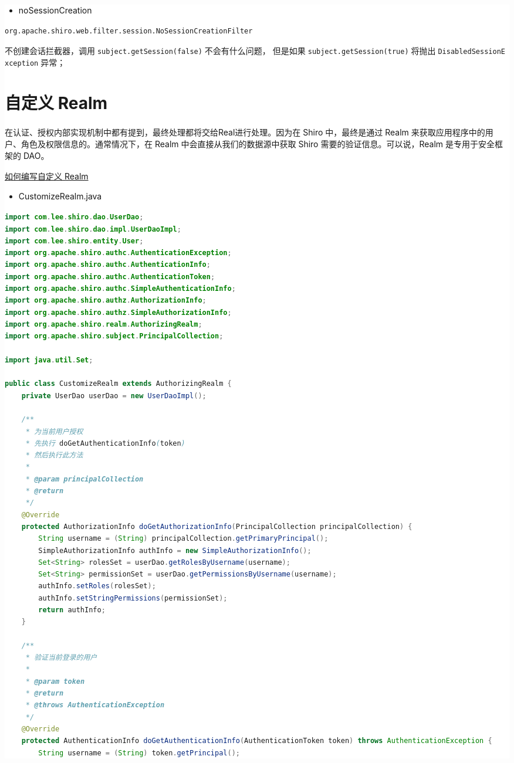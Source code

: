 - noSessionCreation

```	
org.apache.shiro.web.filter.session.NoSessionCreationFilter
```

不创建会话拦截器，调用 `subject.getSession(false)` 不会有什么问题，
但是如果 `subject.getSession(true)` 将抛出 `DisabledSessionException` 异常；

# 自定义 Realm

在认证、授权内部实现机制中都有提到，最终处理都将交给Real进行处理。因为在 Shiro 中，最终是通过 Realm 来获取应用程序中的用户、角色及权限信息的。通常情况下，在 Realm 中会直接从我们的数据源中获取 Shiro 需要的验证信息。可以说，Realm 是专用于安全框架的 DAO。

[如何编写自定义 Realm](http://shiro.apache.org/realm.html)

- CustomizeRealm.java

```java
import com.lee.shiro.dao.UserDao;
import com.lee.shiro.dao.impl.UserDaoImpl;
import com.lee.shiro.entity.User;
import org.apache.shiro.authc.AuthenticationException;
import org.apache.shiro.authc.AuthenticationInfo;
import org.apache.shiro.authc.AuthenticationToken;
import org.apache.shiro.authc.SimpleAuthenticationInfo;
import org.apache.shiro.authz.AuthorizationInfo;
import org.apache.shiro.authz.SimpleAuthorizationInfo;
import org.apache.shiro.realm.AuthorizingRealm;
import org.apache.shiro.subject.PrincipalCollection;

import java.util.Set;

public class CustomizeRealm extends AuthorizingRealm {
    private UserDao userDao = new UserDaoImpl();

    /**
     * 为当前用户授权
     * 先执行 doGetAuthenticationInfo(token)
     * 然后执行此方法
     *
     * @param principalCollection
     * @return
     */
    @Override
    protected AuthorizationInfo doGetAuthorizationInfo(PrincipalCollection principalCollection) {
        String username = (String) principalCollection.getPrimaryPrincipal();
        SimpleAuthorizationInfo authInfo = new SimpleAuthorizationInfo();
        Set<String> rolesSet = userDao.getRolesByUsername(username);
        Set<String> permissionSet = userDao.getPermissionsByUsername(username);
        authInfo.setRoles(rolesSet);
        authInfo.setStringPermissions(permissionSet);
        return authInfo;
    }

    /**
     * 验证当前登录的用户
     *
     * @param token
     * @return
     * @throws AuthenticationException
     */
    @Override
    protected AuthenticationInfo doGetAuthenticationInfo(AuthenticationToken token) throws AuthenticationException {
        String username = (String) token.getPrincipal();
```